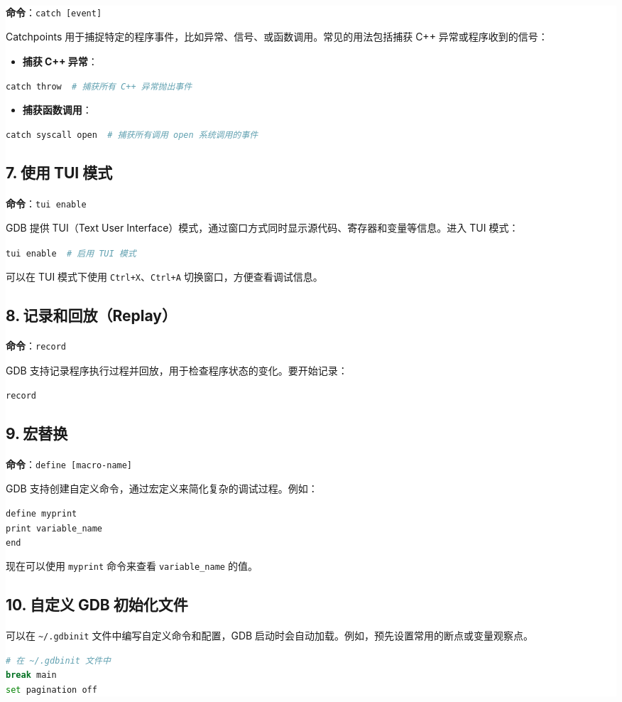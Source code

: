 **命令**：`catch [event]`

Catchpoints 用于捕捉特定的程序事件，比如异常、信号、或函数调用。常见的用法包括捕获 C++ 异常或程序收到的信号：

- **捕获 C++ 异常**：
```bash
catch throw  # 捕获所有 C++ 异常抛出事件
```
- **捕获函数调用**：
```bash
catch syscall open  # 捕获所有调用 open 系统调用的事件
```
## 7. 使用 TUI 模式

**命令**：`tui enable`

GDB 提供 TUI（Text User Interface）模式，通过窗口方式同时显示源代码、寄存器和变量等信息。进入 TUI 模式：
```bash
tui enable  # 启用 TUI 模式
```
可以在 TUI 模式下使用 `Ctrl+X`、`Ctrl+A` 切换窗口，方便查看调试信息。

## 8. 记录和回放（Replay）

**命令**：`record`

GDB 支持记录程序执行过程并回放，用于检查程序状态的变化。要开始记录：
```bash
record
```
## 9. 宏替换

**命令**：`define [macro-name]`

GDB 支持创建自定义命令，通过宏定义来简化复杂的调试过程。例如：
```bash
define myprint
print variable_name
end
```
现在可以使用 `myprint` 命令来查看 `variable_name` 的值。

## 10. 自定义 GDB 初始化文件

可以在 `~/.gdbinit` 文件中编写自定义命令和配置，GDB 启动时会自动加载。例如，预先设置常用的断点或变量观察点。
```bash
# 在 ~/.gdbinit 文件中
break main
set pagination off
```
